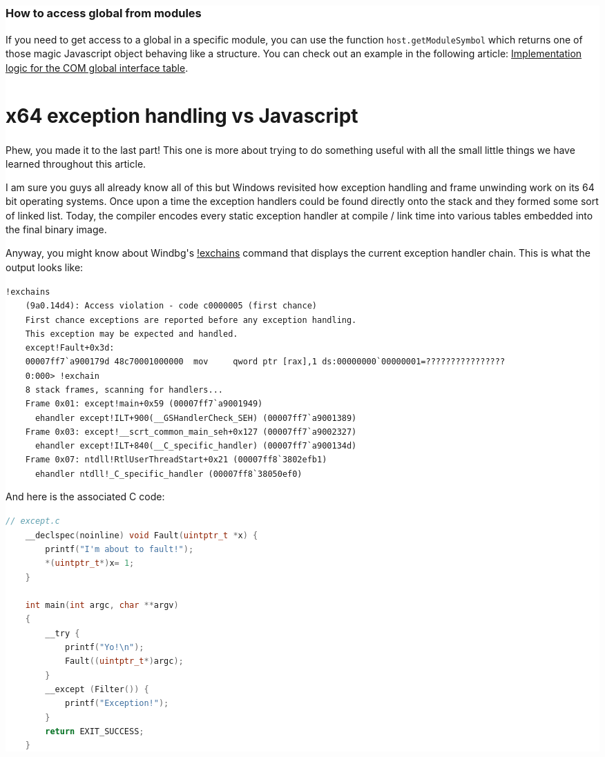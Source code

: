 ### How to access global from modules
If you need to get access to a global in a specific module, you can use the function `host.getModuleSymbol` which returns one of those magic Javascript object behaving like a structure. You can check out an example in the following article: [Implementation logic for the COM global interface table](https://docs.microsoft.com/en-us/windows-hardware/drivers/debugger/native-objects-in-javascript-extensions).

# x64 exception handling vs Javascript

Phew, you made it to the last part! This one is more about trying to do something useful with all the small little things we have learned throughout this article.

I am sure you guys all already know all of this but Windows revisited how exception handling and frame unwinding work on its 64 bit operating systems. Once upon a time the exception handlers could be found directly onto the stack and they formed some sort of linked list. Today, the compiler encodes every static exception handler at compile / link time into various tables embedded into the final binary image.

Anyway, you might know about Windbg's [!exchains](https://docs.microsoft.com/en-us/windows-hardware/drivers/debugger/-exchain) command that displays the current exception handler chain. This is what the output looks like:

```text 
!exchains
    (9a0.14d4): Access violation - code c0000005 (first chance)
    First chance exceptions are reported before any exception handling.
    This exception may be expected and handled.
    except!Fault+0x3d:
    00007ff7`a900179d 48c70001000000  mov     qword ptr [rax],1 ds:00000000`00000001=????????????????
    0:000> !exchain
    8 stack frames, scanning for handlers...
    Frame 0x01: except!main+0x59 (00007ff7`a9001949)
      ehandler except!ILT+900(__GSHandlerCheck_SEH) (00007ff7`a9001389)
    Frame 0x03: except!__scrt_common_main_seh+0x127 (00007ff7`a9002327)
      ehandler except!ILT+840(__C_specific_handler) (00007ff7`a900134d)
    Frame 0x07: ntdll!RtlUserThreadStart+0x21 (00007ff8`3802efb1)
      ehandler ntdll!_C_specific_handler (00007ff8`38050ef0)
```

And here is the associated C code:

```c
// except.c
    __declspec(noinline) void Fault(uintptr_t *x) {
        printf("I'm about to fault!");
        *(uintptr_t*)x= 1;
    }
    
    int main(int argc, char **argv)
    {
        __try {
            printf("Yo!\n");
            Fault((uintptr_t*)argc);
        }
        __except (Filter()) {
            printf("Exception!");
        }
        return EXIT_SUCCESS;
    }
```
